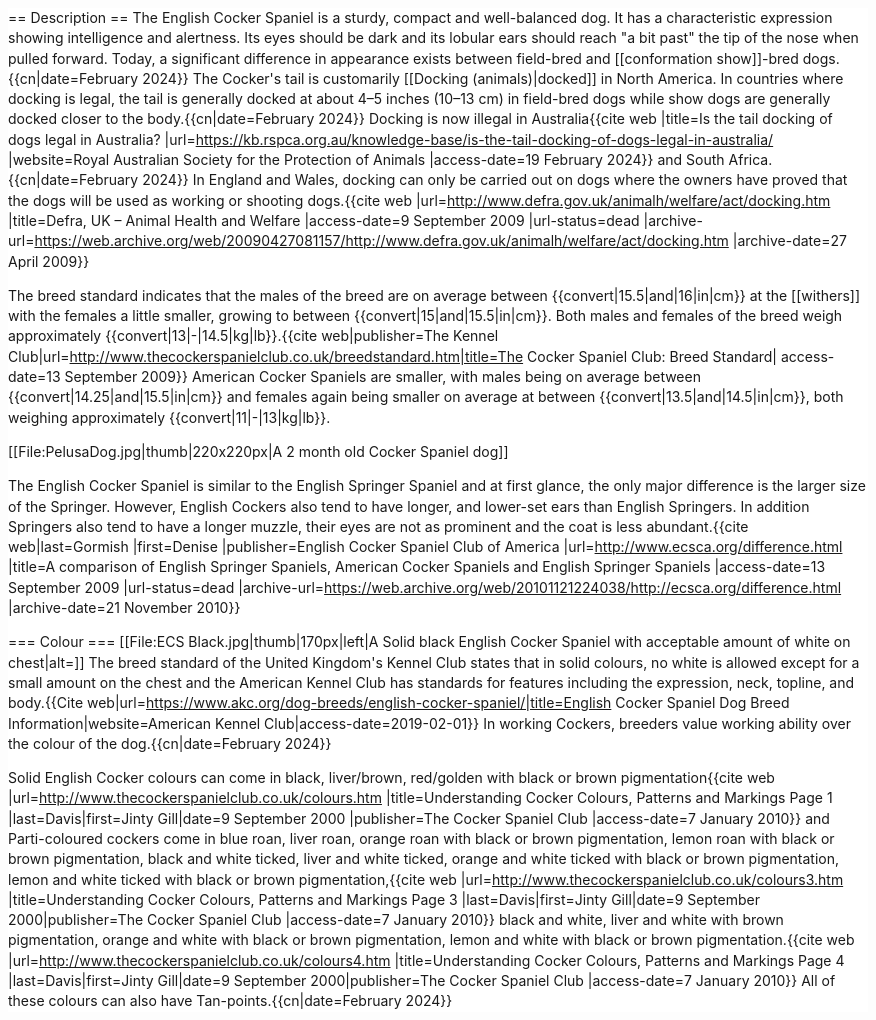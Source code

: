 == Description ==
The English Cocker Spaniel is a sturdy, compact and well-balanced dog. It has a characteristic expression showing intelligence and alertness. Its eyes should be dark and its lobular ears should reach "a bit past" the tip of the nose when pulled forward.<ref name="akc" /> Today, a significant difference in appearance exists between field-bred and [[conformation show]]-bred dogs.{{cn|date=February 2024}} The Cocker's tail is customarily [[Docking (animals)|docked]] in North America.<ref name="akc" /> In countries where docking is legal, the tail is generally docked at about 4–5 inches (10–13&nbsp;cm) in field-bred dogs while show dogs are generally docked closer to the body.{{cn|date=February 2024}} Docking is now illegal in Australia<ref>{{cite web |title=Is the tail docking of dogs legal in Australia? |url=https://kb.rspca.org.au/knowledge-base/is-the-tail-docking-of-dogs-legal-in-australia/ |website=Royal Australian Society for the Protection of Animals |access-date=19 February 2024}}</ref> and South Africa.{{cn|date=February 2024}} In England and Wales, docking can only be carried out on dogs where the owners have proved that the dogs will be used as working or shooting dogs.<ref name="defra">{{cite web |url=http://www.defra.gov.uk/animalh/welfare/act/docking.htm |title=Defra, UK – Animal Health and Welfare |access-date=9 September 2009 |url-status=dead |archive-url=https://web.archive.org/web/20090427081157/http://www.defra.gov.uk/animalh/welfare/act/docking.htm |archive-date=27 April 2009}}</ref>

The breed standard indicates that the males of the breed are on average between {{convert|15.5|and|16|in|cm}} at the [[withers]] with the females a little smaller, growing to between {{convert|15|and|15.5|in|cm}}. Both males and females of the breed weigh approximately {{convert|13|-|14.5|kg|lb}}.<ref name="standard">{{cite web|publisher=The Kennel Club|url=http://www.thecockerspanielclub.co.uk/breedstandard.htm|title=The Cocker Spaniel Club: Breed Standard| access-date=13 September 2009}}</ref> American Cocker Spaniels are smaller, with males being on average between {{convert|14.25|and|15.5|in|cm}} and females again being smaller on average at between {{convert|13.5|and|14.5|in|cm}}, both weighing approximately {{convert|11|-|13|kg|lb}}.<ref name="standard" /> 

[[File:PelusaDog.jpg|thumb|220x220px|A 2 month old Cocker Spaniel dog]]

The English Cocker Spaniel is similar to the English Springer Spaniel and at first glance, the only major difference is the larger size of the Springer. However, English Cockers also tend to have longer, and lower-set ears than English Springers. In addition Springers also tend to have a longer muzzle, their eyes are not as prominent and the coat is less abundant.<ref name="differences">{{cite web|last=Gormish |first=Denise |publisher=English Cocker Spaniel Club of America |url=http://www.ecsca.org/difference.html |title=A comparison of English Springer Spaniels, American Cocker Spaniels and English Springer Spaniels |access-date=13 September 2009 |url-status=dead |archive-url=https://web.archive.org/web/20101121224038/http://ecsca.org/difference.html |archive-date=21 November 2010}}</ref>

=== Colour ===
[[File:ECS Black.jpg|thumb|170px|left|A Solid black English Cocker Spaniel with acceptable amount of white on chest|alt=]]
The breed standard of the United Kingdom's Kennel Club states that in solid colours, no white is allowed except for a small amount on the chest<ref name="standard" /> and the American Kennel Club has standards for features including the expression, neck, topline, and body.<ref>{{Cite web|url=https://www.akc.org/dog-breeds/english-cocker-spaniel/|title=English Cocker Spaniel Dog Breed Information|website=American Kennel Club|access-date=2019-02-01}}</ref> In working Cockers, breeders value working ability over the colour of the dog.{{cn|date=February 2024}}

Solid English Cocker colours can come in black, liver/brown, red/golden with black or brown pigmentation<ref>{{cite web |url=http://www.thecockerspanielclub.co.uk/colours.htm |title=Understanding Cocker Colours, Patterns and Markings Page 1 |last=Davis|first=Jinty Gill|date=9 September 2000 |publisher=The Cocker Spaniel Club |access-date=7 January 2010}}</ref> and Parti-coloured cockers come in blue roan, liver roan, orange roan with black or brown pigmentation, lemon roan with black or brown pigmentation, black and white ticked, liver and white ticked, orange and white ticked with black or brown pigmentation, lemon and white ticked with black or brown pigmentation,<ref name="colours3">{{cite web |url=http://www.thecockerspanielclub.co.uk/colours3.htm |title=Understanding Cocker Colours, Patterns and Markings Page 3 |last=Davis|first=Jinty Gill|date=9 September 2000|publisher=The Cocker Spaniel Club |access-date=7 January 2010}}</ref> black and white, liver and white with brown pigmentation, orange and white with black or brown pigmentation, lemon and white with black or brown pigmentation.<ref name="colours4">{{cite web |url=http://www.thecockerspanielclub.co.uk/colours4.htm |title=Understanding Cocker Colours, Patterns and Markings Page 4 |last=Davis|first=Jinty Gill|date=9 September 2000|publisher=The Cocker Spaniel Club |access-date=7 January 2010}}</ref> All of these colours can also have Tan-points.{{cn|date=February 2024}}
